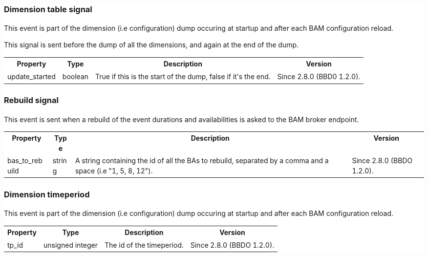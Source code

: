### Dimension table signal

This event is part of the dimension (i.e configuration) dump occuring at startup and after each BAM configuration reload.

This signal is sent before the dump of all the dimensions, and again at the end of the dump.

<table>
<tr><th>Property</th>
<th>Type</th>
<th>Description</th>
<th>Version</th>
</tr>
</thead>
<tr><td>update_started</td>
<td>boolean</td>
<td>True if this is the start of the dump,
false if it's the end.</td>
<td>Since 2.8.0
(BBD0 1.2.0).</td>
</tr>
</tbody>
</table>

### Rebuild signal

This event is sent when a rebuild of the event durations and availabilities is asked to the BAM broker endpoint.

<table>
<tr><th>Property</th>
<th>Type</th>
<th>Description</th>
<th>Version</th>
</tr>
</thead>
<tr><td>bas_to_rebuild</td>
<td>string</td>
<td>A string containing the id of all the BAs
to rebuild, separated by a comma and a space
(i.e "1, 5, 8, 12").</td>
<td>Since 2.8.0
(BBDO 1.2.0).</td>
</tr>
</tbody>
</table>

### Dimension timeperiod

This event is part of the dimension (i.e configuration) dump occuring at startup and after each BAM configuration reload.

<table>
<tr><th>Property</th>
<th>Type</th>
<th>Description</th>
<th>Version</th>
</tr>
</thead>
<tr><td>tp_id</td>
<td>unsigned integer</td>
<td>The id of the timeperiod.</td>
<td>Since 2.8.0
(BBDO 1.2.0).</td>
</tr>